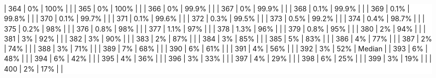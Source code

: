 | 364 | 0% | 100% |  |
| 365 | 0% | 100% |  |
| 366 | 0% | 99.9% |  |
| 367 | 0% | 99.9% |  |
| 368 | 0.1% | 99.9% |  |
| 369 | 0.1% | 99.8% |  |
| 370 | 0.1% | 99.7% |  |
| 371 | 0.1% | 99.6% |  |
| 372 | 0.3% | 99.5% |  |
| 373 | 0.5% | 99.2% |  |
| 374 | 0.4% | 98.7% |  |
| 375 | 0.2% | 98% |  |
| 376 | 0.8% | 98% |  |
| 377 | 1.1% | 97% |  |
| 378 | 1.3% | 96% |  |
| 379 | 0.8% | 95% |  |
| 380 | 2% | 94% |  |
| 381 | 3% | 92% |  |
| 382 | 3% | 90% |  |
| 383 | 2% | 87% |  |
| 384 | 3% | 85% |  |
| 385 | 5% | 83% |  |
| 386 | 4% | 77% |  |
| 387 | 2% | 74% |  |
| 388 | 3% | 71% |  |
| 389 | 7% | 68% |  |
| 390 | 6% | 61% |  |
| 391 | 4% | 56% |  |
| 392 | 3% | 52% | Median |
| 393 | 6% | 48% |  |
| 394 | 6% | 42% |  |
| 395 | 4% | 36% |  |
| 396 | 3% | 33% |  |
| 397 | 4% | 29% |  |
| 398 | 6% | 25% |  |
| 399 | 3% | 19% |  |
| 400 | 2% | 17% |  |